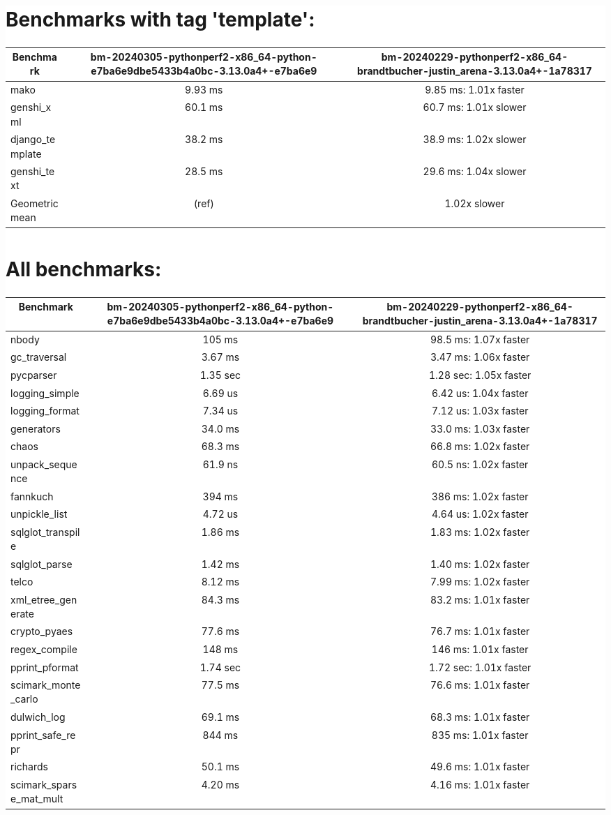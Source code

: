 Benchmarks with tag 'template':
===============================

| Benchmark       | bm-20240305-pythonperf2-x86_64-python-e7ba6e9dbe5433b4a0bc-3.13.0a4+-e7ba6e9 | bm-20240229-pythonperf2-x86_64-brandtbucher-justin_arena-3.13.0a4+-1a78317 |
|-----------------|:----------------------------------------------------------------------------:|:--------------------------------------------------------------------------:|
| mako            | 9.93 ms                                                                      | 9.85 ms: 1.01x faster                                                      |
| genshi_xml      | 60.1 ms                                                                      | 60.7 ms: 1.01x slower                                                      |
| django_template | 38.2 ms                                                                      | 38.9 ms: 1.02x slower                                                      |
| genshi_text     | 28.5 ms                                                                      | 29.6 ms: 1.04x slower                                                      |
| Geometric mean  | (ref)                                                                        | 1.02x slower                                                               |

All benchmarks:
===============

| Benchmark                  | bm-20240305-pythonperf2-x86_64-python-e7ba6e9dbe5433b4a0bc-3.13.0a4+-e7ba6e9 | bm-20240229-pythonperf2-x86_64-brandtbucher-justin_arena-3.13.0a4+-1a78317 |
|----------------------------|:----------------------------------------------------------------------------:|:--------------------------------------------------------------------------:|
| nbody                      | 105 ms                                                                       | 98.5 ms: 1.07x faster                                                      |
| gc_traversal               | 3.67 ms                                                                      | 3.47 ms: 1.06x faster                                                      |
| pycparser                  | 1.35 sec                                                                     | 1.28 sec: 1.05x faster                                                     |
| logging_simple             | 6.69 us                                                                      | 6.42 us: 1.04x faster                                                      |
| logging_format             | 7.34 us                                                                      | 7.12 us: 1.03x faster                                                      |
| generators                 | 34.0 ms                                                                      | 33.0 ms: 1.03x faster                                                      |
| chaos                      | 68.3 ms                                                                      | 66.8 ms: 1.02x faster                                                      |
| unpack_sequence            | 61.9 ns                                                                      | 60.5 ns: 1.02x faster                                                      |
| fannkuch                   | 394 ms                                                                       | 386 ms: 1.02x faster                                                       |
| unpickle_list              | 4.72 us                                                                      | 4.64 us: 1.02x faster                                                      |
| sqlglot_transpile          | 1.86 ms                                                                      | 1.83 ms: 1.02x faster                                                      |
| sqlglot_parse              | 1.42 ms                                                                      | 1.40 ms: 1.02x faster                                                      |
| telco                      | 8.12 ms                                                                      | 7.99 ms: 1.02x faster                                                      |
| xml_etree_generate         | 84.3 ms                                                                      | 83.2 ms: 1.01x faster                                                      |
| crypto_pyaes               | 77.6 ms                                                                      | 76.7 ms: 1.01x faster                                                      |
| regex_compile              | 148 ms                                                                       | 146 ms: 1.01x faster                                                       |
| pprint_pformat             | 1.74 sec                                                                     | 1.72 sec: 1.01x faster                                                     |
| scimark_monte_carlo        | 77.5 ms                                                                      | 76.6 ms: 1.01x faster                                                      |
| dulwich_log                | 69.1 ms                                                                      | 68.3 ms: 1.01x faster                                                      |
| pprint_safe_repr           | 844 ms                                                                       | 835 ms: 1.01x faster                                                       |
| richards                   | 50.1 ms                                                                      | 49.6 ms: 1.01x faster                                                      |
| scimark_sparse_mat_mult    | 4.20 ms                                                                      | 4.16 ms: 1.01x faster                                                      |